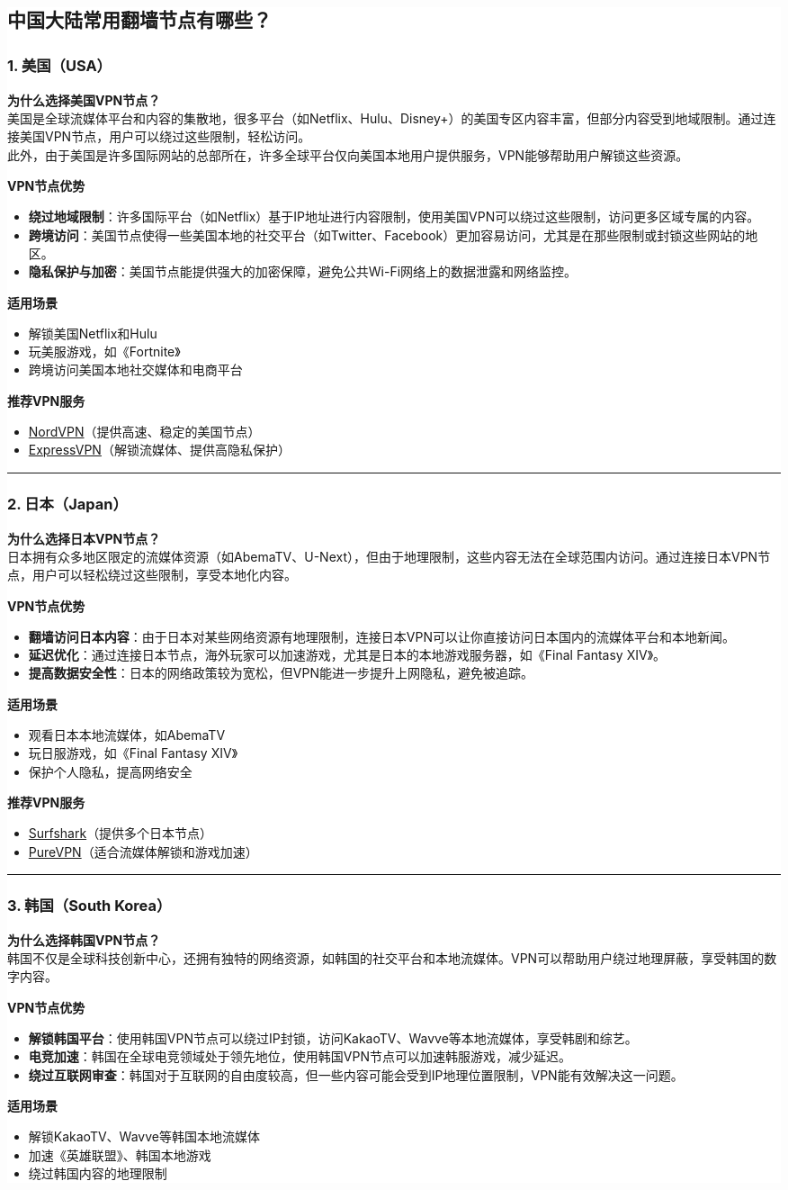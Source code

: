 ## 中国大陆常用翻墙节点有哪些？

### 1. **美国（USA）**
**为什么选择美国VPN节点？**  
美国是全球流媒体平台和内容的集散地，很多平台（如Netflix、Hulu、Disney+）的美国专区内容丰富，但部分内容受到地域限制。通过连接美国VPN节点，用户可以绕过这些限制，轻松访问。  
此外，由于美国是许多国际网站的总部所在，许多全球平台仅向美国本地用户提供服务，VPN能够帮助用户解锁这些资源。

**VPN节点优势**
- **绕过地域限制**：许多国际平台（如Netflix）基于IP地址进行内容限制，使用美国VPN可以绕过这些限制，访问更多区域专属的内容。
- **跨境访问**：美国节点使得一些美国本地的社交平台（如Twitter、Facebook）更加容易访问，尤其是在那些限制或封锁这些网站的地区。
- **隐私保护与加密**：美国节点能提供强大的加密保障，避免公共Wi-Fi网络上的数据泄露和网络监控。

**适用场景**
- 解锁美国Netflix和Hulu
- 玩美服游戏，如《Fortnite》
- 跨境访问美国本地社交媒体和电商平台

**推荐VPN服务**
- [NordVPN](https://overwallvpn.com/go/nordvpn)（提供高速、稳定的美国节点）
- [ExpressVPN](https://overwallvpn.com/go/expressvpn)（解锁流媒体、提供高隐私保护）

---

### 2. **日本（Japan）**
**为什么选择日本VPN节点？**  
日本拥有众多地区限定的流媒体资源（如AbemaTV、U-Next），但由于地理限制，这些内容无法在全球范围内访问。通过连接日本VPN节点，用户可以轻松绕过这些限制，享受本地化内容。

**VPN节点优势**
- **翻墙访问日本内容**：由于日本对某些网络资源有地理限制，连接日本VPN可以让你直接访问日本国内的流媒体平台和本地新闻。
- **延迟优化**：通过连接日本节点，海外玩家可以加速游戏，尤其是日本的本地游戏服务器，如《Final Fantasy XIV》。
- **提高数据安全性**：日本的网络政策较为宽松，但VPN能进一步提升上网隐私，避免被追踪。

**适用场景**
- 观看日本本地流媒体，如AbemaTV
- 玩日服游戏，如《Final Fantasy XIV》
- 保护个人隐私，提高网络安全

**推荐VPN服务**
- [Surfshark](https://overwallvpn.com/go/surfshark)（提供多个日本节点）
- [PureVPN](https://overwallvpn.com/go/purevpn)（适合流媒体解锁和游戏加速）

---

### 3. **韩国（South Korea）**
**为什么选择韩国VPN节点？**  
韩国不仅是全球科技创新中心，还拥有独特的网络资源，如韩国的社交平台和本地流媒体。VPN可以帮助用户绕过地理屏蔽，享受韩国的数字内容。

**VPN节点优势**
- **解锁韩国平台**：使用韩国VPN节点可以绕过IP封锁，访问KakaoTV、Wavve等本地流媒体，享受韩剧和综艺。
- **电竞加速**：韩国在全球电竞领域处于领先地位，使用韩国VPN节点可以加速韩服游戏，减少延迟。
- **绕过互联网审查**：韩国对于互联网的自由度较高，但一些内容可能会受到IP地理位置限制，VPN能有效解决这一问题。

**适用场景**
- 解锁KakaoTV、Wavve等韩国本地流媒体
- 加速《英雄联盟》、韩国本地游戏
- 绕过韩国内容的地理限制
